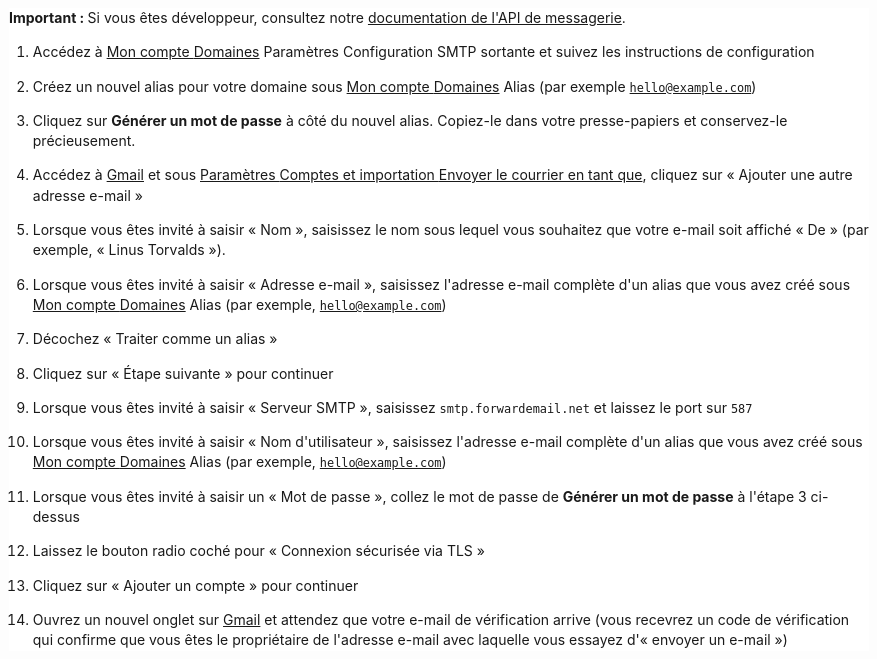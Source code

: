 <div class="alert my-3 alert-warning">
<i class="fa fa-exclamation-circle font-weight-bold"></i>
<strong class="font-weight-bold">
Important :
</strong>
<span>
Si vous êtes développeur, consultez notre <a class="alert-link" href="/email-api#outbound-emails" target="_blank">documentation de l'API de messagerie</a>.
</span>
</div>

1. Accédez à <a href="/my-account/domains" class="alert-link" target="_blank" rel="noopener noreferrer">Mon compte <i class="fa fa-angle-right"></i> Domaines</a> <i class="fa fa-angle-right"></i> Paramètres <i class="fa fa-angle-right"></i> Configuration SMTP sortante et suivez les instructions de configuration

2. Créez un nouvel alias pour votre domaine sous <a href="/my-account/domains" target="_blank" rel="noopener noreferrer" class="alert-link">Mon compte <i class="fa fa-angle-right"></i> Domaines</a> <i class="fa fa-angle-right"></i> Alias (par exemple <code><hello@example.com></code>)

3. Cliquez sur <strong class="text-success"><i class="fa fa-key"></i> Générer un mot de passe</strong> à côté du nouvel alias. Copiez-le dans votre presse-papiers et conservez-le précieusement.

4. Accédez à [Gmail](https://gmail.com) et sous [Paramètres <i class="fa fa-angle-right"></i> Comptes et importation <i class="fa fa-angle-right"></i> Envoyer le courrier en tant que](https://mail.google.com/mail/u/0/#settings/accounts), cliquez sur « Ajouter une autre adresse e-mail »

5. Lorsque vous êtes invité à saisir « Nom », saisissez le nom sous lequel vous souhaitez que votre e-mail soit affiché « De » (par exemple, « Linus Torvalds »).

6. Lorsque vous êtes invité à saisir « Adresse e-mail », saisissez l'adresse e-mail complète d'un alias que vous avez créé sous <a href="/my-account/domains" target="_blank" rel="noopener noreferrer" class="alert-link">Mon compte <i class="fa fa-angle-right"></i> Domaines</a> <i class="fa fa-angle-right"></i> Alias (par exemple, <code><hello@example.com></code>)

7. Décochez « Traiter comme un alias »

8. Cliquez sur « Étape suivante » pour continuer

9. Lorsque vous êtes invité à saisir « Serveur SMTP », saisissez <code>smtp.forwardemail.net</code> et laissez le port sur <code>587</code>

10. Lorsque vous êtes invité à saisir « Nom d'utilisateur », saisissez l'adresse e-mail complète d'un alias que vous avez créé sous <a href="/my-account/domains" target="_blank" rel="noopener noreferrer" class="alert-link">Mon compte <i class="fa fa-angle-right"></i> Domaines</a> <i class="fa fa-angle-right"></i> Alias (par exemple, <code><hello@example.com></code>)

11. Lorsque vous êtes invité à saisir un « Mot de passe », collez le mot de passe de <strong class="text-success"><i class="fa fa-key"></i> Générer un mot de passe</strong> à l'étape 3 ci-dessus

12. Laissez le bouton radio coché pour « Connexion sécurisée via TLS »

13. Cliquez sur « Ajouter un compte » pour continuer

14. Ouvrez un nouvel onglet sur [Gmail](https://gmail.com) et attendez que votre e-mail de vérification arrive (vous recevrez un code de vérification qui confirme que vous êtes le propriétaire de l'adresse e-mail avec laquelle vous essayez d'« envoyer un e-mail »)

